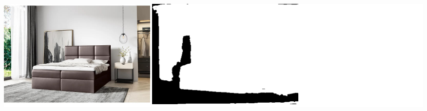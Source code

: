 <img alt="white noise model" src="/assets/2023-05-11-binary-image-segmentation-using-synthetic-datasets/models/126216667.jpg" width=300 >
<img alt="white noise model" src="/assets/2023-05-11-binary-image-segmentation-using-synthetic-datasets/models/126216667_white_noise.jpg" width=300 >

